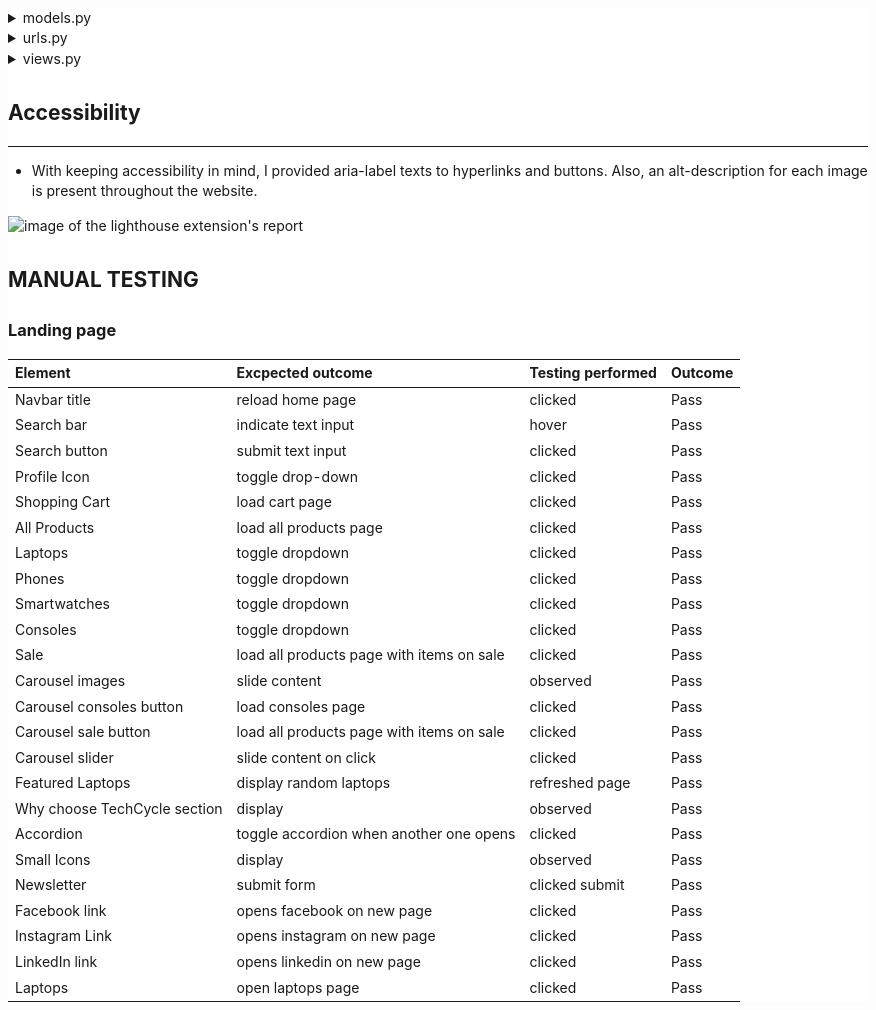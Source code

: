 <details><summary>models.py</summary></details>

<details><summary>urls.py</summary></details>

<details><summary>views.py</summary></details>




## Accessibility

<hr>

* With keeping accessibility in mind, I provided aria-label texts to hyperlinks and buttons. Also, an alt-description for each image is present throughout the website.

![image of the lighthouse extension's report](static/images/ligthhouse_report.png)

## MANUAL TESTING


### Landing page

| Element | Excpected outcome | Testing performed | Outcome|
| :--- | :--- | :--- | :--- |
|Navbar title| reload home page | clicked |Pass|
|Search bar| indicate text input | hover |Pass|
|Search button| submit text input|clicked|Pass|
|Profile Icon| toggle drop-down |clicked|Pass|
|Shopping Cart|load cart page|clicked|Pass|
|All Products|load all products page|clicked|Pass|
|Laptops|toggle dropdown|clicked|Pass|
|Phones|toggle dropdown|clicked|Pass|
|Smartwatches|toggle dropdown|clicked|Pass|
|Consoles|toggle dropdown|clicked|Pass|
|Sale|load all products page with items on sale|clicked|Pass|
|Carousel images|slide content|observed|Pass|
|Carousel consoles button| load consoles page | clicked |Pass|
|Carousel sale button| load all products page with items on sale | clicked |Pass|
|Carousel slider|slide content on click|clicked|Pass|
|Featured Laptops|display random laptops |refreshed page|Pass|
|Why choose TechCycle section|display|observed|Pass|
|Accordion|toggle accordion when another one opens |clicked|Pass|
|Small Icons|display|observed|Pass|
|Newsletter|submit form|clicked submit|Pass|
|Facebook link|opens facebook on new page|clicked|Pass|
|Instagram Link|opens instagram on new page|clicked|Pass|
|LinkedIn link|opens linkedin on new page|clicked|Pass|
|Laptops|open laptops page |clicked|Pass|